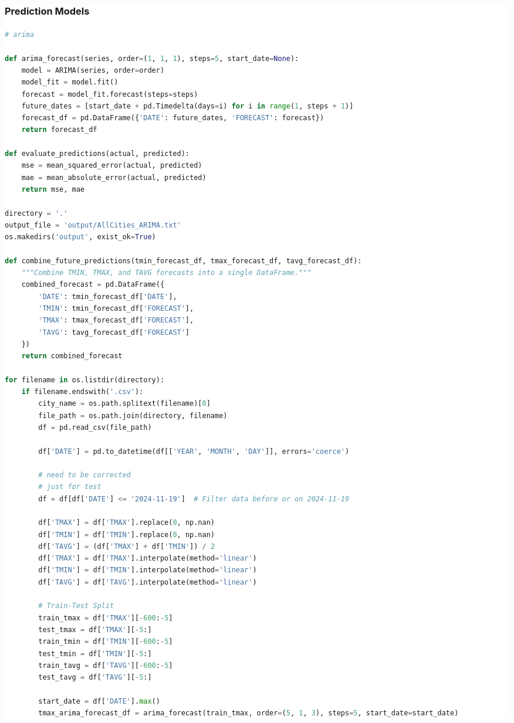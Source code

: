 ### Prediction Models

``` python
# arima

def arima_forecast(series, order=(1, 1, 1), steps=5, start_date=None):
    model = ARIMA(series, order=order)
    model_fit = model.fit()
    forecast = model_fit.forecast(steps=steps)
    future_dates = [start_date + pd.Timedelta(days=i) for i in range(1, steps + 1)]
    forecast_df = pd.DataFrame({'DATE': future_dates, 'FORECAST': forecast})
    return forecast_df

def evaluate_predictions(actual, predicted):
    mse = mean_squared_error(actual, predicted)
    mae = mean_absolute_error(actual, predicted)
    return mse, mae

directory = '.'  
output_file = 'output/AllCities_ARIMA.txt' 
os.makedirs('output', exist_ok=True)  

def combine_future_predictions(tmin_forecast_df, tmax_forecast_df, tavg_forecast_df):
    """Combine TMIN, TMAX, and TAVG forecasts into a single DataFrame."""
    combined_forecast = pd.DataFrame({
        'DATE': tmin_forecast_df['DATE'],
        'TMIN': tmin_forecast_df['FORECAST'],
        'TMAX': tmax_forecast_df['FORECAST'],
        'TAVG': tavg_forecast_df['FORECAST']
    })
    return combined_forecast

for filename in os.listdir(directory):
    if filename.endswith('.csv'):
        city_name = os.path.splitext(filename)[0]
        file_path = os.path.join(directory, filename)
        df = pd.read_csv(file_path)

        df['DATE'] = pd.to_datetime(df[['YEAR', 'MONTH', 'DAY']], errors='coerce')

        # need to be corrected
        # just for test
        df = df[df['DATE'] <= '2024-11-19']  # Filter data before or on 2024-11-19

        df['TMAX'] = df['TMAX'].replace(0, np.nan)
        df['TMIN'] = df['TMIN'].replace(0, np.nan)
        df['TAVG'] = (df['TMAX'] + df['TMIN']) / 2  
        df['TMAX'] = df['TMAX'].interpolate(method='linear')
        df['TMIN'] = df['TMIN'].interpolate(method='linear')
        df['TAVG'] = df['TAVG'].interpolate(method='linear')

        # Train-Test Split
        train_tmax = df['TMAX'][-600:-5]
        test_tmax = df['TMAX'][-5:]
        train_tmin = df['TMIN'][-600:-5]
        test_tmin = df['TMIN'][-5:]
        train_tavg = df['TAVG'][-600:-5]
        test_tavg = df['TAVG'][-5:]

        start_date = df['DATE'].max()
        tmax_arima_forecast_df = arima_forecast(train_tmax, order=(5, 1, 3), steps=5, start_date=start_date)
```